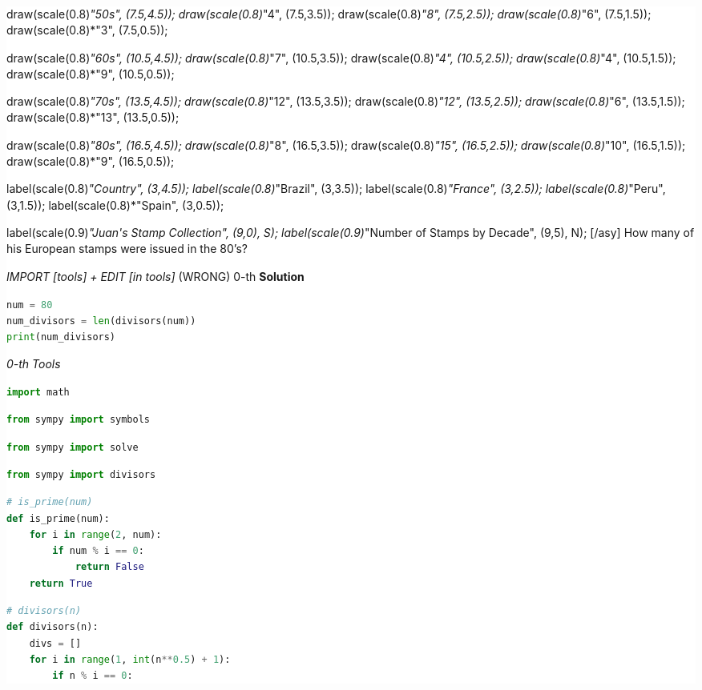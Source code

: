 draw(scale(0.8)*"50s", (7.5,4.5));
draw(scale(0.8)*"4", (7.5,3.5));
draw(scale(0.8)*"8", (7.5,2.5));
draw(scale(0.8)*"6", (7.5,1.5));
draw(scale(0.8)*"3", (7.5,0.5));

draw(scale(0.8)*"60s", (10.5,4.5));
draw(scale(0.8)*"7", (10.5,3.5));
draw(scale(0.8)*"4", (10.5,2.5));
draw(scale(0.8)*"4", (10.5,1.5));
draw(scale(0.8)*"9", (10.5,0.5));

draw(scale(0.8)*"70s", (13.5,4.5));
draw(scale(0.8)*"12", (13.5,3.5));
draw(scale(0.8)*"12", (13.5,2.5));
draw(scale(0.8)*"6", (13.5,1.5));
draw(scale(0.8)*"13", (13.5,0.5));

draw(scale(0.8)*"80s", (16.5,4.5));
draw(scale(0.8)*"8", (16.5,3.5));
draw(scale(0.8)*"15", (16.5,2.5));
draw(scale(0.8)*"10", (16.5,1.5));
draw(scale(0.8)*"9", (16.5,0.5));

label(scale(0.8)*"Country", (3,4.5));
label(scale(0.8)*"Brazil", (3,3.5));
label(scale(0.8)*"France", (3,2.5));
label(scale(0.8)*"Peru", (3,1.5));
label(scale(0.8)*"Spain", (3,0.5));

label(scale(0.9)*"Juan's Stamp Collection", (9,0), S);
label(scale(0.9)*"Number of Stamps by Decade", (9,5), N);
[/asy] How many of his European stamps were issued in the $80\text{'s}?$


*IMPORT [tools]  + EDIT [in tools]* (WRONG) 0-th **Solution**
```python
num = 80
num_divisors = len(divisors(num))
print(num_divisors)
```


*0-th Tools*
```python
import math
```
```python
from sympy import symbols
```
```python
from sympy import solve
```
```python
from sympy import divisors
```
```python
# is_prime(num)
def is_prime(num):
    for i in range(2, num):
        if num % i == 0:
            return False
    return True
```
```python
# divisors(n)
def divisors(n):
    divs = []
    for i in range(1, int(n**0.5) + 1):
        if n % i == 0:
```